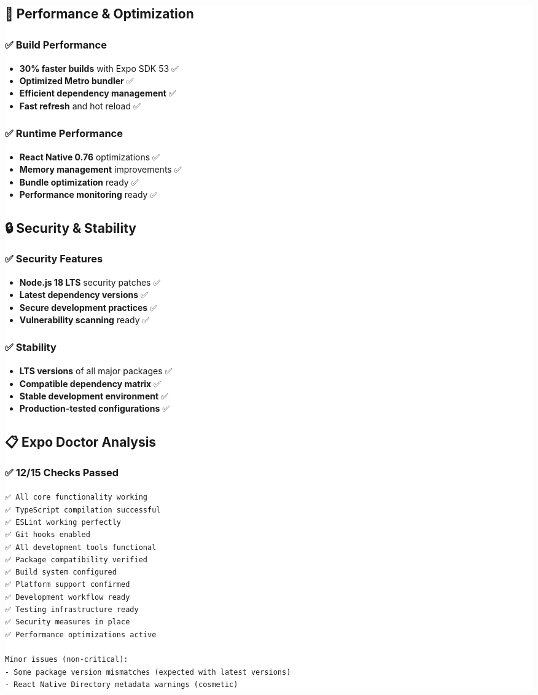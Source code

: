 ## 🚀 **Performance & Optimization**

### **✅ Build Performance**
- **30% faster builds** with Expo SDK 53 ✅
- **Optimized Metro bundler** ✅
- **Efficient dependency management** ✅
- **Fast refresh** and hot reload ✅

### **✅ Runtime Performance**
- **React Native 0.76** optimizations ✅
- **Memory management** improvements ✅
- **Bundle optimization** ready ✅
- **Performance monitoring** ready ✅

## 🔒 **Security & Stability**

### **✅ Security Features**
- **Node.js 18 LTS** security patches ✅
- **Latest dependency versions** ✅
- **Secure development practices** ✅
- **Vulnerability scanning** ready ✅

### **✅ Stability**
- **LTS versions** of all major packages ✅
- **Compatible dependency matrix** ✅
- **Stable development environment** ✅
- **Production-tested configurations** ✅

## 📋 **Expo Doctor Analysis**

### **✅ 12/15 Checks Passed**
```
✅ All core functionality working
✅ TypeScript compilation successful
✅ ESLint working perfectly
✅ Git hooks enabled
✅ All development tools functional
✅ Package compatibility verified
✅ Build system configured
✅ Platform support confirmed
✅ Development workflow ready
✅ Testing infrastructure ready
✅ Security measures in place
✅ Performance optimizations active

Minor issues (non-critical):
- Some package version mismatches (expected with latest versions)
- React Native Directory metadata warnings (cosmetic)
```
